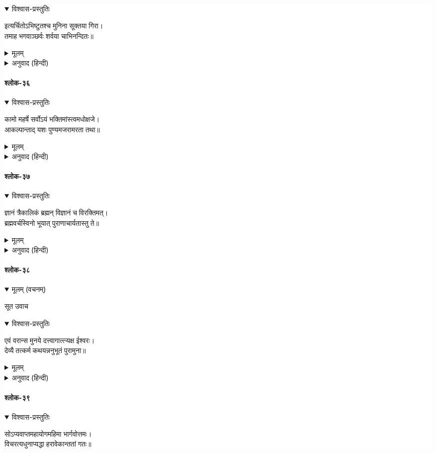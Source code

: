 <details open><summary>विश्वास-प्रस्तुतिः</summary>

इत्यर्चितोऽभिष्टुतश्च मुनिना सूक्तया गिरा।  
तमाह भगवाञ्छर्वः शर्वया चाभिनन्दितः॥
</details>

<details><summary>मूलम्</summary></details>

<details><summary>अनुवाद (हिन्दी)</summary></details>

#### श्लोक-३६


<details open><summary>विश्वास-प्रस्तुतिः</summary>

कामो महर्षे सर्वोऽयं भक्तिमांस्त्वमधोक्षजे।  
आकल्पान्ताद् यशः पुण्यमजरामरता तथा॥
</details>

<details><summary>मूलम्</summary></details>

<details><summary>अनुवाद (हिन्दी)</summary></details>

#### श्लोक-३७


<details open><summary>विश्वास-प्रस्तुतिः</summary>

ज्ञानं त्रैकालिकं ब्रह्मन् विज्ञानं च विरक्तिमत्।  
ब्रह्मवर्चस्विनो भूयात् पुराणाचार्यतास्तु ते॥
</details>

<details><summary>मूलम्</summary></details>

<details><summary>अनुवाद (हिन्दी)</summary></details>

#### श्लोक-३८


<details open><summary>मूलम् (वचनम्)</summary>

सूत उवाच
</details>

<details open><summary>विश्वास-प्रस्तुतिः</summary>

एवं वरान्स मुनये दत्त्वागात्‍त्र्‍यक्ष ईश्वरः।  
देव्यै तत्कर्म कथयन्ननुभूतं पुरामुना॥
</details>

<details><summary>मूलम्</summary></details>

<details><summary>अनुवाद (हिन्दी)</summary></details>

#### श्लोक-३९


<details open><summary>विश्वास-प्रस्तुतिः</summary>

सोऽप्यवाप्तमहायोगमहिमा भार्गवोत्तमः।  
विचरत्यधुनाप्यद्धा हरावेकान्ततां गतः॥
</details>
